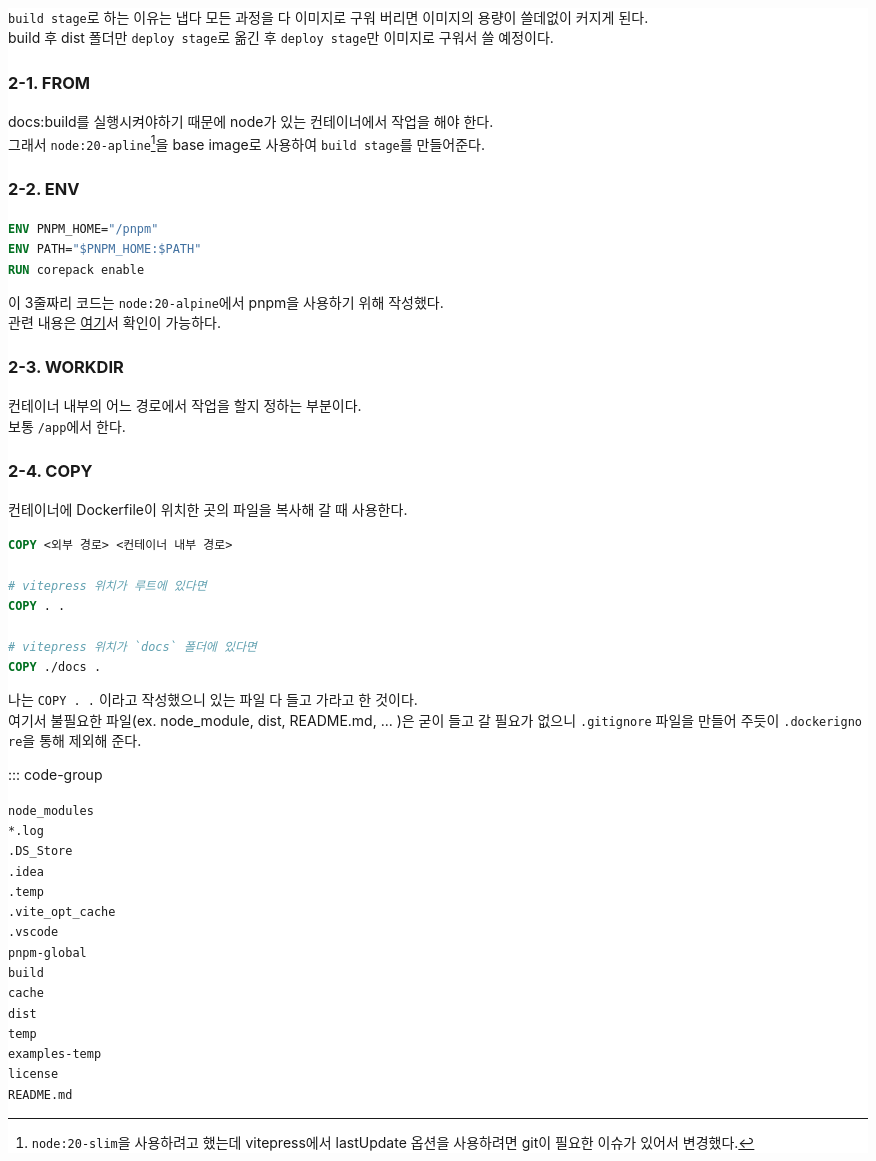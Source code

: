 `build stage`로 하는 이유는 냅다 모든 과정을 다 이미지로 구워 버리면 이미지의 용량이 쓸데없이 커지게 된다.  
build 후 dist 폴더만 `deploy stage`로 옮긴 후 `deploy stage`만 이미지로 구워서 쓸 예정이다.

### 2-1. FROM

docs:build를 실행시켜야하기 때문에 node가 있는 컨테이너에서 작업을 해야 한다.  
그래서 `node:20-apline`<FootnoteTooltip footnote="3">[^3]</FootnoteTooltip>을 base image로 사용하여 `build stage`를 만들어준다.

### 2-2. ENV

```dockerfile
ENV PNPM_HOME="/pnpm"
ENV PATH="$PNPM_HOME:$PATH"
RUN corepack enable
```

이 3줄짜리 코드는 `node:20-alpine`에서 pnpm을 사용하기 위해 작성했다.  
관련 내용은 [여기](https://pnpm.io/docker)서 확인이 가능하다.

### 2-3. WORKDIR

컨테이너 내부의 어느 경로에서 작업을 할지 정하는 부분이다.  
보통 `/app`에서 한다.

### 2-4. COPY

컨테이너에 Dockerfile이 위치한 곳의 파일을 복사해 갈 때 사용한다.

```dockerfile
COPY <외부 경로> <컨테이너 내부 경로>

# vitepress 위치가 루트에 있다면
COPY . .

# vitepress 위치가 `docs` 폴더에 있다면
COPY ./docs .
```

나는 `COPY . .` 이라고 작성했으니 있는 파일 다 들고 가라고 한 것이다.  
여기서 불필요한 파일(ex. node_module, dist, README.md, ... )은 굳이 들고 갈 필요가 없으니 `.gitignore` 파일을 만들어 주듯이 `.dockerignore`을 통해 제외해 준다.

::: code-group

```txt [.dockerignore]
node_modules
*.log
.DS_Store
.idea
.temp
.vite_opt_cache
.vscode
pnpm-global
build
cache
dist
temp
examples-temp
license
README.md
```


[^1]: Static Site Generator
[^2]: 기존에도 docker만 가지고 해서 서버에 잡다하게 설치하지 않고 사용하고 있었다.
[^3]: `node:20-slim`을 사용하려고 했는데 vitepress에서 lastUpdate 옵션을 사용하려면 git이 필요한 이슈가 있어서 변경했다.